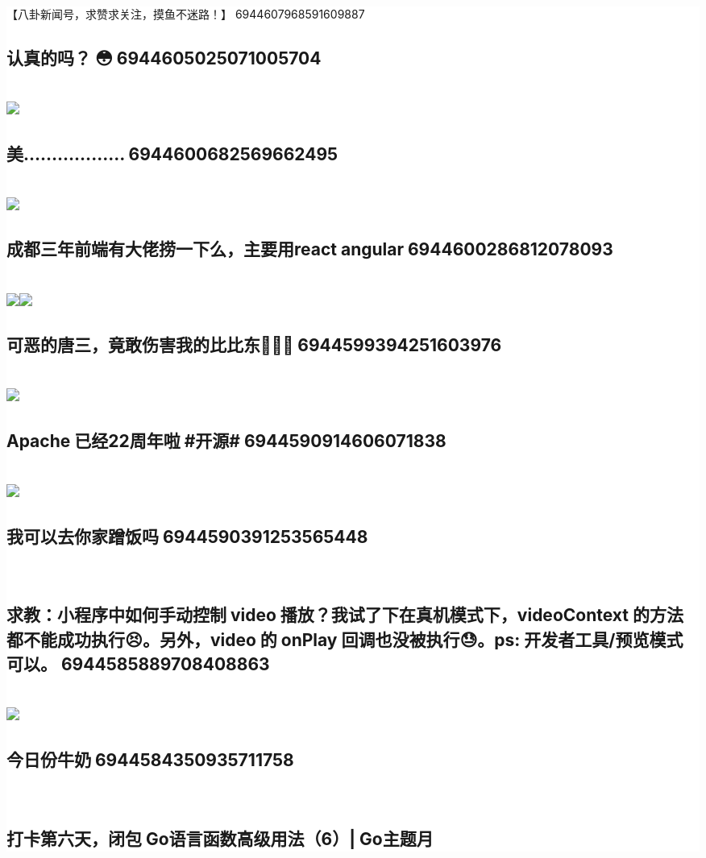 【八卦新闻号，求赞求关注，摸鱼不迷路！】 6944607968591609887</h2><br /><h2>认真的吗？ 😳 6944605025071005704</h2><br /><a href='https://p1-juejin.byteimg.com/tos-cn-i-k3u1fbpfcp/23d8a0b96dbd4d9fb53556b08d0564a3~tplv-k3u1fbpfcp-watermark.image'><img src='https://p1-juejin.byteimg.com/tos-cn-i-k3u1fbpfcp/23d8a0b96dbd4d9fb53556b08d0564a3~tplv-k3u1fbpfcp-watermark.image' style='max-width:100%!;(MISSING)'/></a><h2>美……………… 6944600682569662495</h2><br /><a href='https://p6-juejin.byteimg.com/tos-cn-i-k3u1fbpfcp/bf387952324544708c2d20f325e7f056~tplv-k3u1fbpfcp-watermark.image'><img src='https://p6-juejin.byteimg.com/tos-cn-i-k3u1fbpfcp/bf387952324544708c2d20f325e7f056~tplv-k3u1fbpfcp-watermark.image' style='max-width:100%!;(MISSING)'/></a><h2>成都三年前端有大佬捞一下么，主要用react angular 6944600286812078093</h2><br /><a href='https://p1-juejin.byteimg.com/tos-cn-i-k3u1fbpfcp/1ae1367406a84f359b4c131f8cf2a5c5~tplv-k3u1fbpfcp-watermark.image'><img src='https://p1-juejin.byteimg.com/tos-cn-i-k3u1fbpfcp/1ae1367406a84f359b4c131f8cf2a5c5~tplv-k3u1fbpfcp-watermark.image' style='max-width:100%!;(MISSING)'/></a><a href='https://p1-juejin.byteimg.com/tos-cn-i-k3u1fbpfcp/ba82c8b14a2a4ec1bff4e8de09a3ebdf~tplv-k3u1fbpfcp-watermark.image'><img src='https://p1-juejin.byteimg.com/tos-cn-i-k3u1fbpfcp/ba82c8b14a2a4ec1bff4e8de09a3ebdf~tplv-k3u1fbpfcp-watermark.image' style='max-width:100%!;(MISSING)'/></a><h2>可恶的唐三，竟敢伤害我的比比东🤯🤯🤯 6944599394251603976</h2><br /><a href='https://p1-juejin.byteimg.com/tos-cn-i-k3u1fbpfcp/32272f6e7e6c45d1916fa289736774cb~tplv-k3u1fbpfcp-watermark.image'><img src='https://p1-juejin.byteimg.com/tos-cn-i-k3u1fbpfcp/32272f6e7e6c45d1916fa289736774cb~tplv-k3u1fbpfcp-watermark.image' style='max-width:100%!;(MISSING)'/></a><h2>Apache 已经22周年啦
#开源# 6944590914606071838</h2><br /><a href='https://p9-juejin.byteimg.com/tos-cn-i-k3u1fbpfcp/ec7b7b1fc4f04ed0a6f8e1ed0797d3e1~tplv-k3u1fbpfcp-watermark.image'><img src='https://p9-juejin.byteimg.com/tos-cn-i-k3u1fbpfcp/ec7b7b1fc4f04ed0a6f8e1ed0797d3e1~tplv-k3u1fbpfcp-watermark.image' style='max-width:100%!;(MISSING)'/></a><h2>我可以去你家蹭饭吗 6944590391253565448</h2><br /><h2>求教：小程序中如何手动控制 video 播放？我试了下在真机模式下，videoContext 的方法都不能成功执行😣。另外，video 的 onPlay 回调也没被执行😓。ps: 开发者工具/预览模式可以。 6944585889708408863</h2><br /><a href='https://p1-juejin.byteimg.com/tos-cn-i-k3u1fbpfcp/3fb52f2fa1b740199e6cd3ded555c3f5~tplv-k3u1fbpfcp-watermark.image'><img src='https://p1-juejin.byteimg.com/tos-cn-i-k3u1fbpfcp/3fb52f2fa1b740199e6cd3ded555c3f5~tplv-k3u1fbpfcp-watermark.image' style='max-width:100%!;(MISSING)'/></a><h2>今日份牛奶 6944584350935711758</h2><br /><h2>打卡第六天，闭包
Go语言函数高级用法（6）| Go主题月
